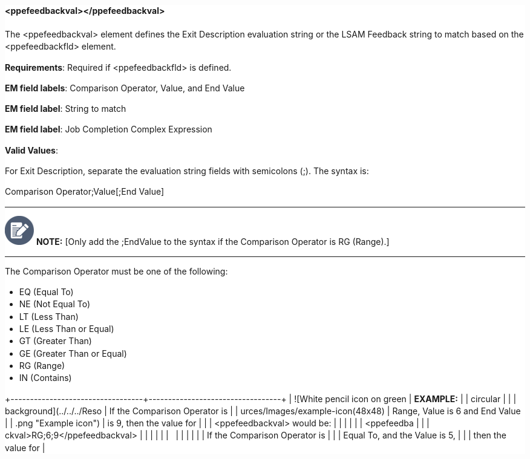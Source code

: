 #### \<ppefeedbackval\>\</ppefeedbackval\>

The \<ppefeedbackval\> element defines the Exit Description evaluation
string or the LSAM Feedback string to match based on the
\<ppefeedbackfld\> element.

**Requirements**: Required if \<ppefeedbackfld\> is defined.

**EM field labels**: Comparison Operator, Value, and End Value

**EM field label**: String to match

**EM field label**: Job Completion Complex Expression

**Valid Values**:

For Exit Description, separate the evaluation string fields with
semicolons (;). The syntax is:

Comparison Operator;Value\[;End Value\] 
  -------------------------------------------------------------------------------------------------------------------------------- --------------------------------------------------------------------------------------------------------
  ![White pencil/paper icon on gray circular background](../../../Resources/Images/note-icon(48x48).png "Note icon")   **NOTE:** [Only add the ;EndValue to the syntax if the Comparison Operator is RG (Range).]
  -------------------------------------------------------------------------------------------------------------------------------- --------------------------------------------------------------------------------------------------------

The Comparison Operator must be one of the following:

-   EQ (Equal To)
-   NE (Not Equal To)
-   LT (Less Than)
-   LE (Less Than or Equal)
-   GT (Greater Than)
-   GE (Greater Than or Equal)
-   RG (Range)
-   IN (Contains)

+----------------------------------+----------------------------------+
| ![White pencil icon on green     | **EXAMPLE:**                     | | circular                         |                                  |
| background](../../../Reso        | If the Comparison Operator is    |
| urces/Images/example-icon(48x48) | Range, Value is 6 and End Value  |
| .png "Example icon") | is 9, then the value for         |
|                                  | \<ppefeedbackval\> would be:     |
|                                  |                                  |
|                                  | \<ppefeedba                      |
|                                  | ckval\>RG;6;9\</ppefeedbackval\> |
|                                  |                                  |
|                                  |                                  |
|                                  |                                  |
|                                  | If the Comparison Operator is    |
|                                  | Equal To, and the Value is 5,    |
|                                  | then the value for               |